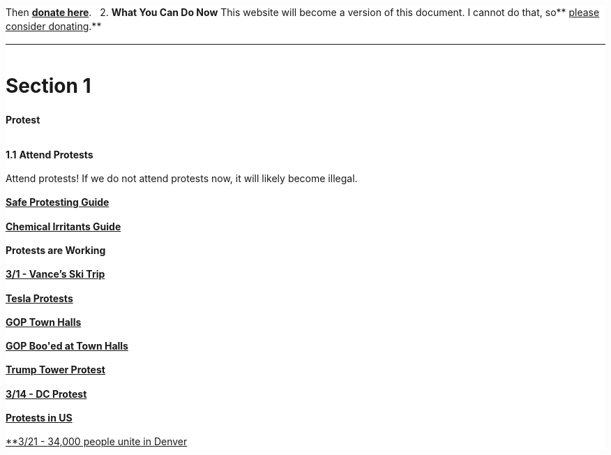 Then [**donate here**](https://electiontruthalliance.org/donate "https://electiontruthalliance.org/donate").
 
2. **What You Can Do Now**
This website will become a version of this document. I cannot do that, so** [please consider donating](http://www.WhatYouCanDoNow.org "http://www.WhatYouCanDoNow.org").**

***

# **Section 1**
**Protest**

## 
**1.1**
**Attend Protests**

Attend protests! If we do not attend protests now, it will likely become illegal.

[**Safe Protesting Guide**](https://ofl.ca/wp-content/uploads/2019.02.11-OFL-Safe-Protesting-A-Guide-to-Your-Rights-web.pdf "https://ofl.ca/wp-content/uploads/2019.02.11-OFL-Safe-Protesting-A-Guide-to-Your-Rights-web.pdf")

[**Chemical Irritants Guide**](https://phr.org/our-work/resources/preparing-for-protecting-against-and-treating-tear-gas-and-other-chemical-irritant-exposure-a-protesters-guide/ "https://phr.org/our-work/resources/preparing-for-protecting-against-and-treating-tear-gas-and-other-chemical-irritant-exposure-a-protesters-guide/")

**Protests are Working**

[**3/1 - Vance’s Ski Trip**](https://www.reddit.com/r/50501/comments/1j19law/protesters_disrupt_vances_ski_trip_this_weekend_a/ "https://www.reddit.com/r/50501/comments/1j19law/protesters_disrupt_vances_ski_trip_this_weekend_a/")

[**Tesla Protests**](https://www.forbes.com/sites/conormurray/2025/03/14/tesla-boycotts-turn-violent-reports-of-vandalism-and-worse-timeline/ "https://www.forbes.com/sites/conormurray/2025/03/14/tesla-boycotts-turn-violent-reports-of-vandalism-and-worse-timeline/")

[**GOP Town Halls**](https://www.nbcnews.com/politics/congress/house-republicans-town-halls-blowback-trump-cuts-rcna193766 "https://www.nbcnews.com/politics/congress/house-republicans-town-halls-blowback-trump-cuts-rcna193766")

[**GOP Boo'ed at Town Halls**](https://thehill.com/homenews/house/5208417-house-republicans-town-halls/)

[**Trump Tower Protest**](https://www.youtube.com/watch?v=1Ehnjs9q8RM "https://www.youtube.com/watch?v=1Ehnjs9q8RM")

[**3/14 - DC Protest**](https://www.youtube.com/watch?v=t_ovxlUm9TM "https://www.youtube.com/watch?v=t_ovxlUm9TM")

[**Protests in US**](https://www.youtube.com/shorts/O3lyyCOm9D0 "https://www.youtube.com/shorts/O3lyyCOm9D0")

[**3/21 - ](https://www.cpr.org/2025/03/21/bernie-sanders-aoc-alexandria-ocasio-cortez-greeley-denver-oligarchy-tour/)[34,000 people unite in Denver](https://www.cpr.org/2025/03/21/bernie-sanders-aoc-alexandria-ocasio-cortez-greeley-denver-oligarchy-tour/)
